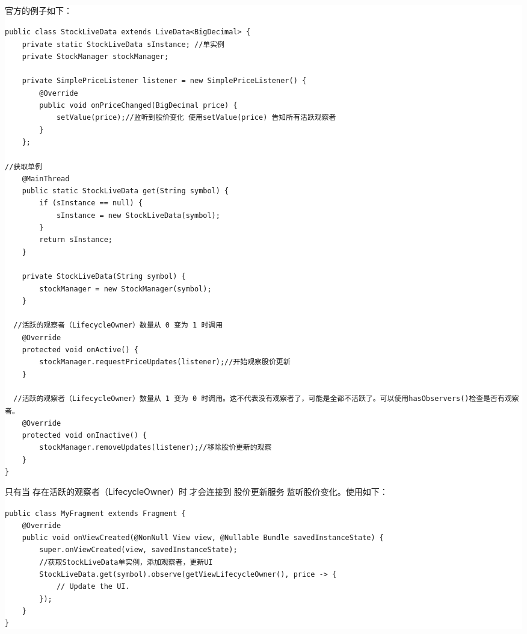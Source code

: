 官方的例子如下：

```
public class StockLiveData extends LiveData<BigDecimal> {
    private static StockLiveData sInstance; //单实例
    private StockManager stockManager;

    private SimplePriceListener listener = new SimplePriceListener() {
        @Override
        public void onPriceChanged(BigDecimal price) {
            setValue(price);//监听到股价变化 使用setValue(price) 告知所有活跃观察者
        }
    };

//获取单例
    @MainThread
    public static StockLiveData get(String symbol) {
        if (sInstance == null) {
            sInstance = new StockLiveData(symbol);
        }
        return sInstance;
    }

    private StockLiveData(String symbol) {
        stockManager = new StockManager(symbol);
    }

  //活跃的观察者（LifecycleOwner）数量从 0 变为 1 时调用
    @Override
    protected void onActive() {
        stockManager.requestPriceUpdates(listener);//开始观察股价更新
    }

  //活跃的观察者（LifecycleOwner）数量从 1 变为 0 时调用。这不代表没有观察者了，可能是全都不活跃了。可以使用hasObservers()检查是否有观察者。
    @Override
    protected void onInactive() {
        stockManager.removeUpdates(listener);//移除股价更新的观察
    }
}    
```

只有当 存在活跃的观察者（LifecycleOwner）时 才会连接到 股价更新服务 监听股价变化。使用如下：

```
public class MyFragment extends Fragment {
    @Override
    public void onViewCreated(@NonNull View view, @Nullable Bundle savedInstanceState) {
        super.onViewCreated(view, savedInstanceState);
        //获取StockLiveData单实例，添加观察者，更新UI
        StockLiveData.get(symbol).observe(getViewLifecycleOwner(), price -> {
            // Update the UI.
        });
    }
}
```
